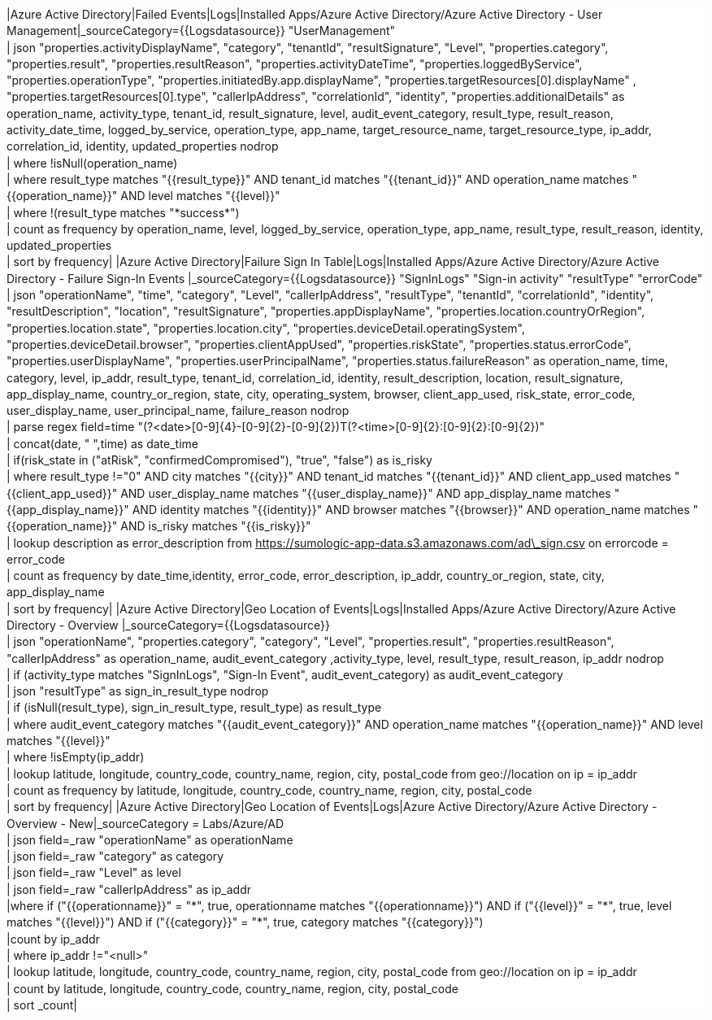 |Azure Active Directory|Failed Events|Logs|Installed Apps/Azure Active Directory/Azure Active Directory - User Management|\_sourceCategory={{Logsdatasource}}  "UserManagement"<br />\| json  "properties.activityDisplayName", "category", "tenantId", "resultSignature", "Level", "properties.category", "properties.result", "properties.resultReason", "properties.activityDateTime", "properties.loggedByService", "properties.operationType", "properties.initiatedBy.app.displayName", "properties.targetResources[0].displayName" , "properties.targetResources[0].type", "callerIpAddress", "correlationId", "identity", "properties.additionalDetails" as operation\_name,  activity\_type, tenant\_id, result\_signature, level, audit\_event\_category, result\_type, result\_reason, activity\_date\_time, logged\_by\_service, operation\_type, app\_name, target\_resource\_name, target\_resource\_type, ip\_addr, correlation\_id, identity, updated\_properties nodrop<br />\| where !isNull(operation\_name)<br />\| where result\_type matches "{{result\_type}}" AND tenant\_id matches "{{tenant\_id}}" AND operation\_name matches "{{operation\_name}}" AND level matches "{{level}}"<br />\| where !(result\_type matches "\*success\*")<br />\| count as frequency by operation\_name, level, logged\_by\_service, operation\_type, app\_name, result\_type, result\_reason, identity, updated\_properties<br />\| sort by frequency|
|Azure Active Directory|Failure Sign In Table|Logs|Installed Apps/Azure Active Directory/Azure Active Directory - Failure Sign-In Events |\_sourceCategory={{Logsdatasource}}  "SignInLogs" "Sign-in activity"  "resultType" "errorCode"<br />\| json "operationName", "time", "category", "Level", "callerIpAddress", "resultType", "tenantId", "correlationId", "identity", "resultDescription", "location", "resultSignature", "properties.appDisplayName", "properties.location.countryOrRegion", "properties.location.state", "properties.location.city", "properties.deviceDetail.operatingSystem", "properties.deviceDetail.browser", "properties.clientAppUsed", "properties.riskState", "properties.status.errorCode", "properties.userDisplayName", "properties.userPrincipalName", "properties.status.failureReason" as operation\_name, time, category, level, ip\_addr, result\_type, tenant\_id, correlation\_id, identity, result\_description, location, result\_signature, app\_display\_name, country\_or\_region, state, city, operating\_system, browser, client\_app\_used, risk\_state, error\_code, user\_display\_name, user\_principal\_name, failure\_reason nodrop<br />\| parse regex field=time "(?\<date\>[0-9]{4}-[0-9]{2}-[0-9]{2})T(?\<time\>[0-9]{2}:[0-9]{2}:[0-9]{2})"<br />\| concat(date, " ",time) as date\_time<br />\| if(risk\_state in ("atRisk", "confirmedCompromised"), "true", "false") as is\_risky<br />\| where result\_type !="0" AND city matches "{{city}}" AND tenant\_id matches "{{tenant\_id}}" AND client\_app\_used matches "{{client\_app\_used}}" AND user\_display\_name matches "{{user\_display\_name}}" AND app\_display\_name matches "{{app\_display\_name}}" AND identity matches "{{identity}}" AND browser matches "{{browser}}" AND operation\_name matches "{{operation\_name}}" AND is\_risky matches "{{is\_risky}}"<br />\| lookup description as error\_description from https://sumologic-app-data.s3.amazonaws.com/ad\_sign.csv on errorcode = error\_code<br />\| count as frequency by date\_time,identity, error\_code, error\_description, ip\_addr, country\_or\_region, state, city, app\_display\_name<br />\| sort by frequency|
|Azure Active Directory|Geo Location of Events|Logs|Installed Apps/Azure Active Directory/Azure Active Directory - Overview |\_sourceCategory={{Logsdatasource}} <br />\| json "operationName", "properties.category", "category", "Level", "properties.result", "properties.resultReason", "callerIpAddress" as operation\_name, audit\_event\_category ,activity\_type, level, result\_type, result\_reason, ip\_addr nodrop<br />\| if (activity\_type matches "SignInLogs", "Sign-In Event", audit\_event\_category) as audit\_event\_category<br />\| json "resultType" as sign\_in\_result\_type nodrop<br />\| if (isNull(result\_type), sign\_in\_result\_type, result\_type) as result\_type<br />\| where audit\_event\_category matches "{{audit\_event\_category}}" AND operation\_name matches "{{operation\_name}}" AND level matches "{{level}}"<br />\| where !isEmpty(ip\_addr)<br />\| lookup latitude, longitude, country\_code, country\_name, region, city, postal\_code from geo://location on ip = ip\_addr<br />\| count as frequency by latitude, longitude, country\_code, country\_name, region, city, postal\_code<br />\| sort by frequency|
|Azure Active Directory|Geo Location of Events|Logs|Azure Active Directory/Azure Active Directory - Overview - New|\_sourceCategory = Labs/Azure/AD<br />\| json field=\_raw "operationName" as operationName <br />\| json field=\_raw "category" as category<br />\| json field=\_raw "Level" as level<br />\| json field=\_raw "callerIpAddress" as ip\_addr<br />\|where if ("{{operationname}}" = "\*", true, operationname matches "{{operationname}}") AND if ("{{level}}" = "\*", true, level matches "{{level}}") AND if ("{{category}}" = "\*", true, category matches "{{category}}")<br />\|count by ip\_addr<br />\| where  ip\_addr !="\<null\>"<br />\| lookup latitude, longitude, country\_code, country\_name, region, city, postal\_code from geo://location on ip = ip\_addr<br />\| count by latitude, longitude, country\_code, country\_name, region, city, postal\_code<br />\| sort \_count|